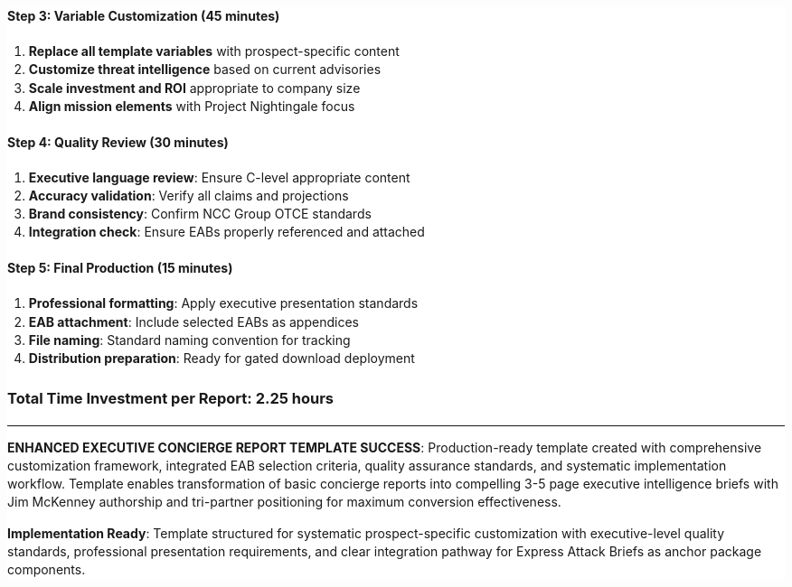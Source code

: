 #### **Step 3: Variable Customization (45 minutes)**
1. **Replace all template variables** with prospect-specific content
2. **Customize threat intelligence** based on current advisories
3. **Scale investment and ROI** appropriate to company size
4. **Align mission elements** with Project Nightingale focus

#### **Step 4: Quality Review (30 minutes)**
1. **Executive language review**: Ensure C-level appropriate content
2. **Accuracy validation**: Verify all claims and projections
3. **Brand consistency**: Confirm NCC Group OTCE standards
4. **Integration check**: Ensure EABs properly referenced and attached

#### **Step 5: Final Production (15 minutes)**
1. **Professional formatting**: Apply executive presentation standards
2. **EAB attachment**: Include selected EABs as appendices
3. **File naming**: Standard naming convention for tracking
4. **Distribution preparation**: Ready for gated download deployment

### **Total Time Investment per Report: 2.25 hours**

---

**ENHANCED EXECUTIVE CONCIERGE REPORT TEMPLATE SUCCESS**: Production-ready template created with comprehensive customization framework, integrated EAB selection criteria, quality assurance standards, and systematic implementation workflow. Template enables transformation of basic concierge reports into compelling 3-5 page executive intelligence briefs with Jim McKenney authorship and tri-partner positioning for maximum conversion effectiveness.

**Implementation Ready**: Template structured for systematic prospect-specific customization with executive-level quality standards, professional presentation requirements, and clear integration pathway for Express Attack Briefs as anchor package components.